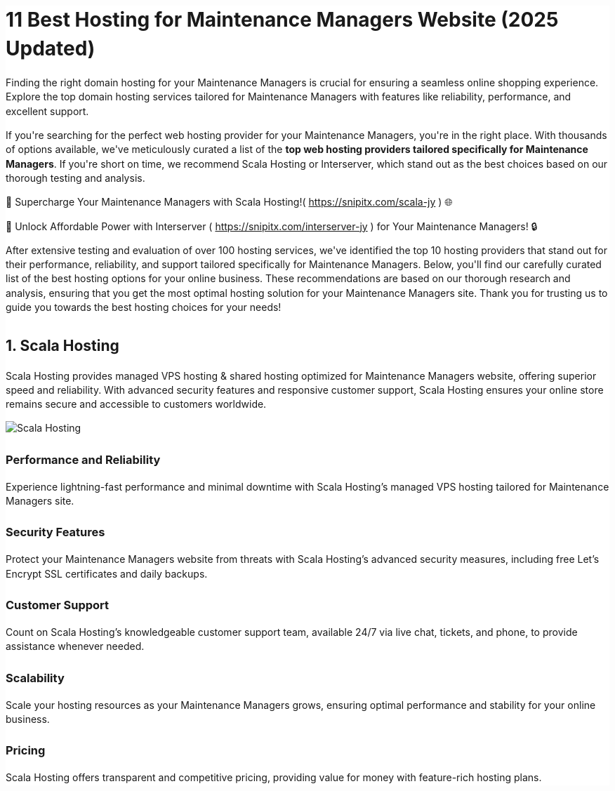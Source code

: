# 11 Best Hosting for Maintenance Managers Website (2025 Updated)

Finding the right domain hosting for your Maintenance Managers is crucial for ensuring a seamless online shopping experience. Explore the top domain hosting services tailored for Maintenance Managers with features like reliability, performance, and excellent support.

If you're searching for the perfect web hosting provider for your Maintenance Managers, you're in the right place. With thousands of options available, we've meticulously curated a list of the **top web hosting providers tailored specifically for Maintenance Managers**. If you're short on time, we recommend Scala Hosting or Interserver, which stand out as the best choices based on our thorough testing and analysis.

🚀 Supercharge Your Maintenance Managers with Scala Hosting!( https://snipitx.com/scala-jy ) 🌐 

💸 Unlock Affordable Power with Interserver ( https://snipitx.com/interserver-jy ) for Your Maintenance Managers! 🔒

After extensive testing and evaluation of over 100 hosting services, we've identified the top 10 hosting providers that stand out for their performance, reliability, and support tailored specifically for Maintenance Managers. Below, you'll find our carefully curated list of the best hosting options for your online business. These recommendations are based on our thorough research and analysis, ensuring that you get the most optimal hosting solution for your Maintenance Managers site. Thank you for trusting us to guide you towards the best hosting choices for your needs!

## 1. Scala Hosting

Scala Hosting provides managed VPS hosting & shared hosting optimized for Maintenance Managers website, offering superior speed and reliability. With advanced security features and responsive customer support, Scala Hosting ensures your online store remains secure and accessible to customers worldwide.

![Scala Hosting](https://i.imgur.com/uJ5JIK3.png "Scala Web Hosting")

### Performance and Reliability
Experience lightning-fast performance and minimal downtime with Scala Hosting’s managed VPS hosting tailored for Maintenance Managers site.

### Security Features
Protect your Maintenance Managers website from threats with Scala Hosting’s advanced security measures, including free Let’s Encrypt SSL certificates and daily backups.

### Customer Support
Count on Scala Hosting’s knowledgeable customer support team, available 24/7 via live chat, tickets, and phone, to provide assistance whenever needed.

### Scalability
Scale your hosting resources as your Maintenance Managers grows, ensuring optimal performance and stability for your online business.

### Pricing
Scala Hosting offers transparent and competitive pricing, providing value for money with feature-rich hosting plans.
